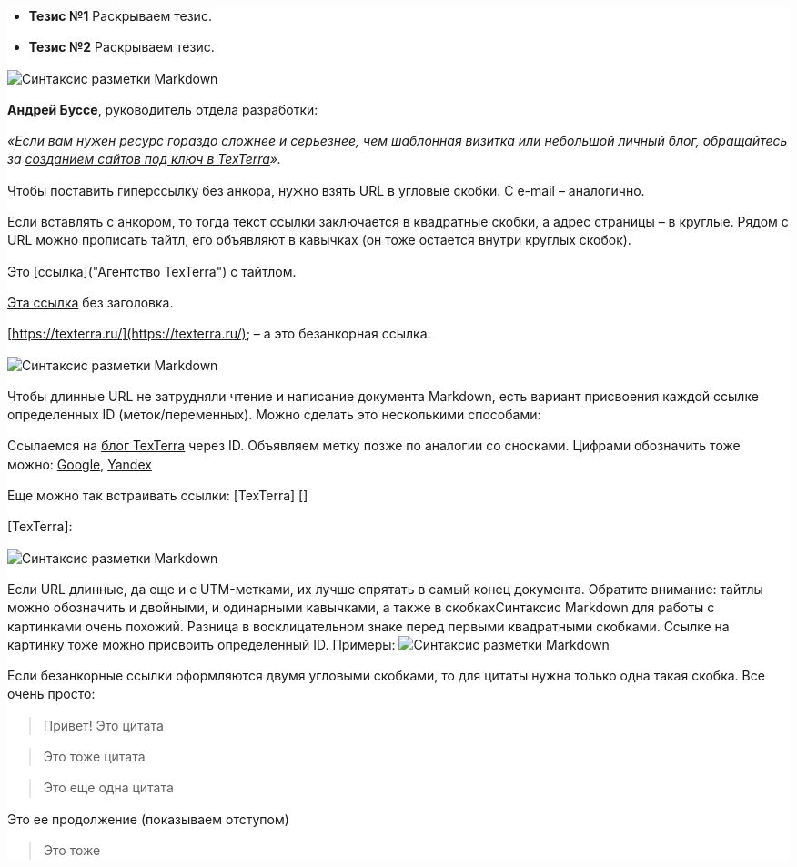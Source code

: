 * __Тезис №1__ Раскрываем тезис.

* __Тезис №2__ Раскрываем тезис.

![Синтаксис разметки Markdown](https://texterra.ru/upload/medialibrary/c7e/a2zqcschn5k7pt51huuc13t4hybjcn1e/7.webp "Синтаксис разметки Markdown")

**Андрей Буссе**, руководитель отдела разработки:

_«Если вам нужен ресурс гораздо сложнее и серьезнее, чем шаблонная визитка или небольшой личный блог, обращайтесь за_ [_созданием сайтов под ключ в TexTerra_](https://texterra.ru/services/razrabotka-saytov/)_»._

Чтобы поставить гиперссылку без анкора, нужно взять URL в угловые скобки. С e-mail – аналогично.

Если вставлять с анкором, то тогда текст ссылки заключается в квадратные скобки, а адрес страницы – в круглые. Рядом с URL можно прописать тайтл, его объявляют в кавычках (он тоже остается внутри круглых скобок).

Это [ссылка]("Агентство TexTerra") с тайтлом.

[Эта ссылка]([http://example.net/](http://example.net/)) без заголовка.

[https://texterra.ru/](https://texterra.ru/); – а это безанкорная ссылка.

![Синтаксис разметки Markdown](https://texterra.ru/upload/medialibrary/eeb/fz27b9t0kbld3ge2hcgcaolz9g7ymt0b/8.webp "Синтаксис разметки Markdown")

Чтобы длинные URL не затрудняли чтение и написание документа Markdown, есть вариант присвоения каждой ссылке определенных ID (меток/переменных). Можно сделать это несколькими способами:

Ссылаемся на [блог TexTerra][tt-blog-link] через ID. Объявляем метку позже по аналогии со сносками. Цифрами обозначить тоже можно: [Google][1], [Yandex][2]

Еще можно так встраивать ссылки: [TexTerra] []

[tt-blog-link]: /blog "Блог про интернет-маркетинг"

[1]: google.com 'Сайт Google'

[2]: yandex.ru (Сайт «Яндекса»)

[TexTerra]:

![Синтаксис разметки Markdown](https://texterra.ru/upload/medialibrary/9e8/j51uv5yjas3wkken6k3x5rszf1q6gz92/9.webp "Синтаксис разметки Markdown")

Если URL длинные, да еще и с UTM-метками, их лучше спрятать в самый конец документа. Обратите внимание: тайтлы можно обозначить и двойными, и одинарными кавычками, а также в скобкахСинтаксис Markdown для работы с картинками очень похожий. Разница в восклицательном знаке перед первыми квадратными скобками. Ссылке на картинку тоже можно присвоить определенный ID. Примеры:
![Синтаксис разметки Markdown](https://texterra.ru/upload/medialibrary/312/bd0mepuypjdjyr9eytlavyklc0bku0eg/10.webp "Синтаксис разметки Markdown")

Если безанкорные ссылки оформляются двумя угловыми скобками, то для цитаты нужна только одна такая скобка. Все очень просто:

> Привет! Это цитата

> Это тоже цитата

> Это еще одна цитата

Это ее продолжение (показываем отступом)

> Это тоже
